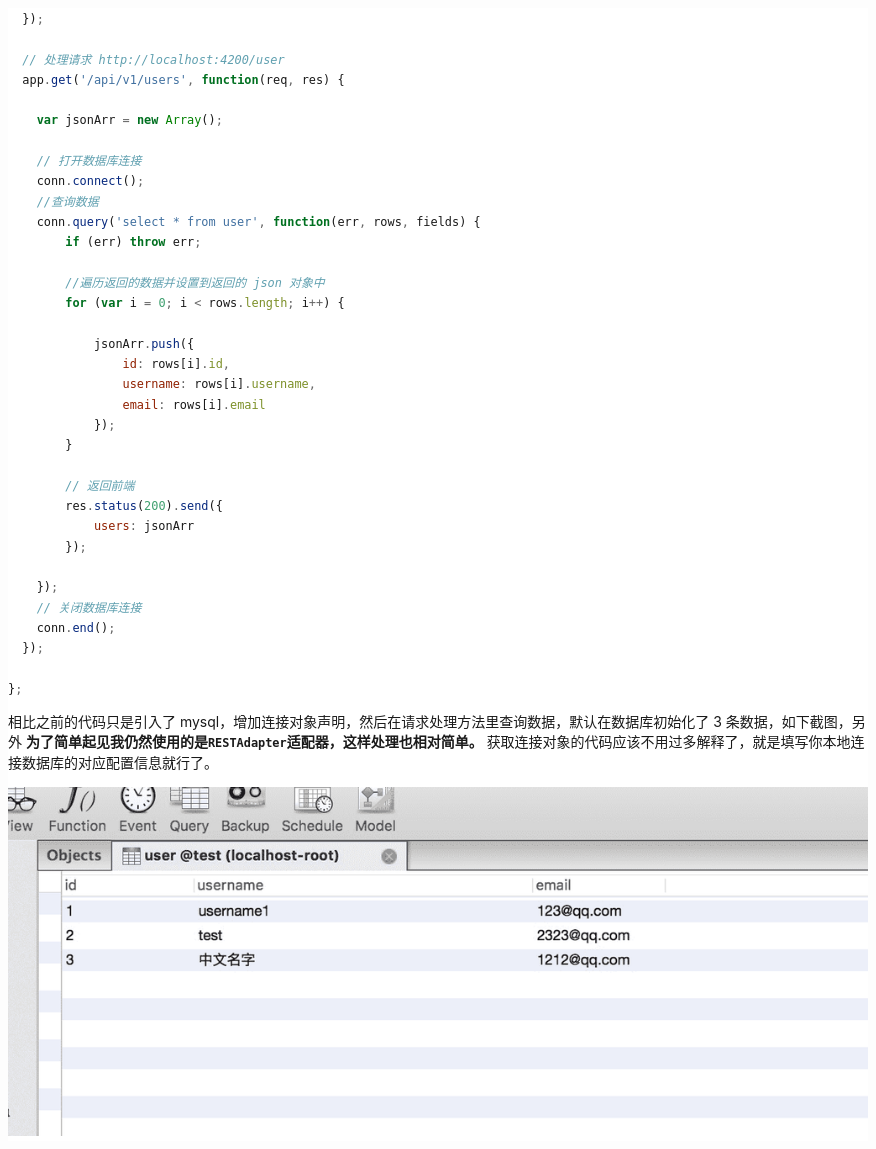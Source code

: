 ```js
  });

  // 处理请求 http://localhost:4200/user
  app.get('/api/v1/users', function(req, res) {

    var jsonArr = new Array();

    // 打开数据库连接
    conn.connect();
    //查询数据
    conn.query('select * from user', function(err, rows, fields) {
        if (err) throw err;

        //遍历返回的数据并设置到返回的 json 对象中
        for (var i = 0; i < rows.length; i++) {

            jsonArr.push({
                id: rows[i].id,
                username: rows[i].username,
                email: rows[i].email
            });
        }

        // 返回前端
        res.status(200).send({
            users: jsonArr
        });

    });
    // 关闭数据库连接
    conn.end();
  });

}; 
```

相比之前的代码只是引入了 mysql，增加连接对象声明，然后在请求处理方法里查询数据，默认在数据库初始化了 3 条数据，如下截图，另外 **为了简单起见我仍然使用的是`RESTAdapter`适配器，这样处理也相对简单。** 获取连接对象的代码应该不用过多解释了，就是填写你本地连接数据库的对应配置信息就行了。

![数据库数据](img/e9a9e37bc155109a8c8fa06e4b53c65f.jpg)
